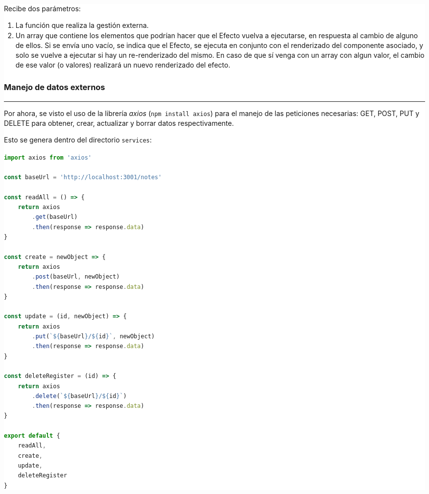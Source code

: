 Recibe dos parámetros:

1. La función que realiza la gestión externa.
2. Un array que contiene los elementos que podrían hacer que el Efecto vuelva a ejecutarse, en respuesta al cambio de alguno de ellos. Si se envía uno vacío, se indica que el Efecto, se ejecuta en conjunto con el renderizado del componente asociado, y solo se vuelve a ejecutar si hay un re-renderizado del mismo.
En caso de que sí venga con un array con algun valor, el cambio de ese valor (o valores) realizará un nuevo renderizado del efecto.

### Manejo de datos externos

---

Por ahora, se visto el uso de la librería *axios* (`npm install axios`) para el manejo de las peticiones necesarias: GET, POST, PUT y DELETE para obtener, crear, actualizar y borrar datos respectivamente.

Esto se genera dentro del directorio `services`:

```jsx
import axios from 'axios'

const baseUrl = 'http://localhost:3001/notes'

const readAll = () => {
    return axios
        .get(baseUrl)
        .then(response => response.data)
}

const create = newObject => {
    return axios
        .post(baseUrl, newObject)
        .then(response => response.data)
}

const update = (id, newObject) => {
    return axios
        .put(`${baseUrl}/${id}`, newObject)
        .then(response => response.data)
}

const deleteRegister = (id) => {
    return axios
        .delete(`${baseUrl}/${id}`)
        .then(response => response.data)
}

export default {
    readAll,
    create,
    update,
    deleteRegister
}
```
